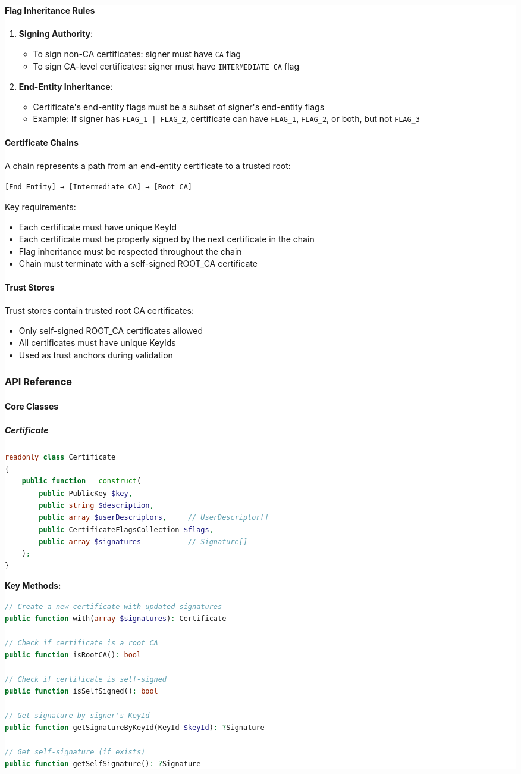 #### Flag Inheritance Rules

1. **Signing Authority**:
    - To sign non-CA certificates: signer must have `CA` flag
    - To sign CA-level certificates: signer must have `INTERMEDIATE_CA` flag

2. **End-Entity Inheritance**:
    - Certificate's end-entity flags must be a subset of signer's end-entity flags
    - Example: If signer has `FLAG_1 | FLAG_2`, certificate can have `FLAG_1`, `FLAG_2`, or both, but not `FLAG_3`

#### Certificate Chains

A chain represents a path from an end-entity certificate to a trusted root:

```
[End Entity] → [Intermediate CA] → [Root CA]
```

Key requirements:
- Each certificate must have unique KeyId
- Each certificate must be properly signed by the next certificate in the chain
- Flag inheritance must be respected throughout the chain
- Chain must terminate with a self-signed ROOT_CA certificate

#### Trust Stores

Trust stores contain trusted root CA certificates:
- Only self-signed ROOT_CA certificates allowed
- All certificates must have unique KeyIds
- Used as trust anchors during validation

### API Reference

#### Core Classes

##### Certificate

```php
readonly class Certificate
{
    public function __construct(
        public PublicKey $key,
        public string $description,
        public array $userDescriptors,     // UserDescriptor[]
        public CertificateFlagsCollection $flags,
        public array $signatures           // Signature[]
    );
}
```

**Key Methods:**

```php
// Create a new certificate with updated signatures
public function with(array $signatures): Certificate

// Check if certificate is a root CA
public function isRootCA(): bool

// Check if certificate is self-signed
public function isSelfSigned(): bool

// Get signature by signer's KeyId
public function getSignatureByKeyId(KeyId $keyId): ?Signature

// Get self-signature (if exists)
public function getSelfSignature(): ?Signature
```